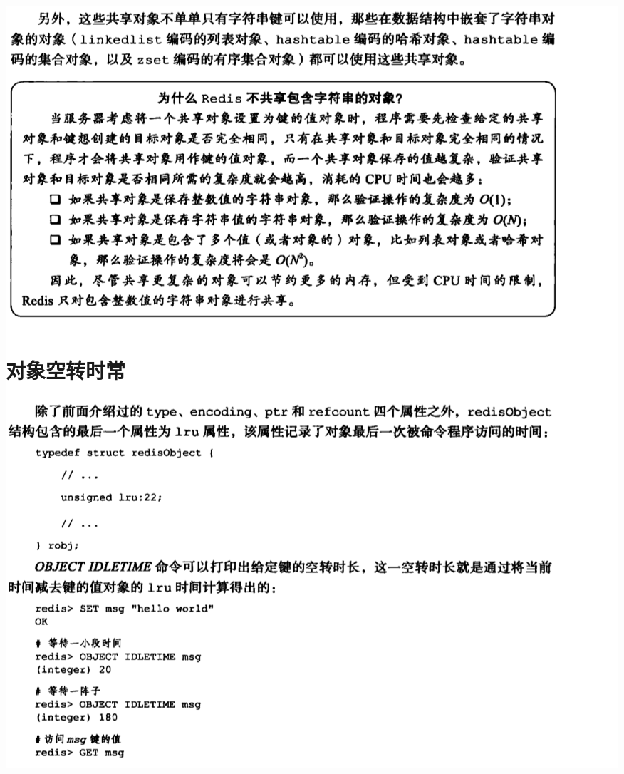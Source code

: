  ![image-20200622153259767](assets/image-20200622153259767.png)

# 对象空转时常

 ![image-20200622153523412](assets/image-20200622153523412.png)
